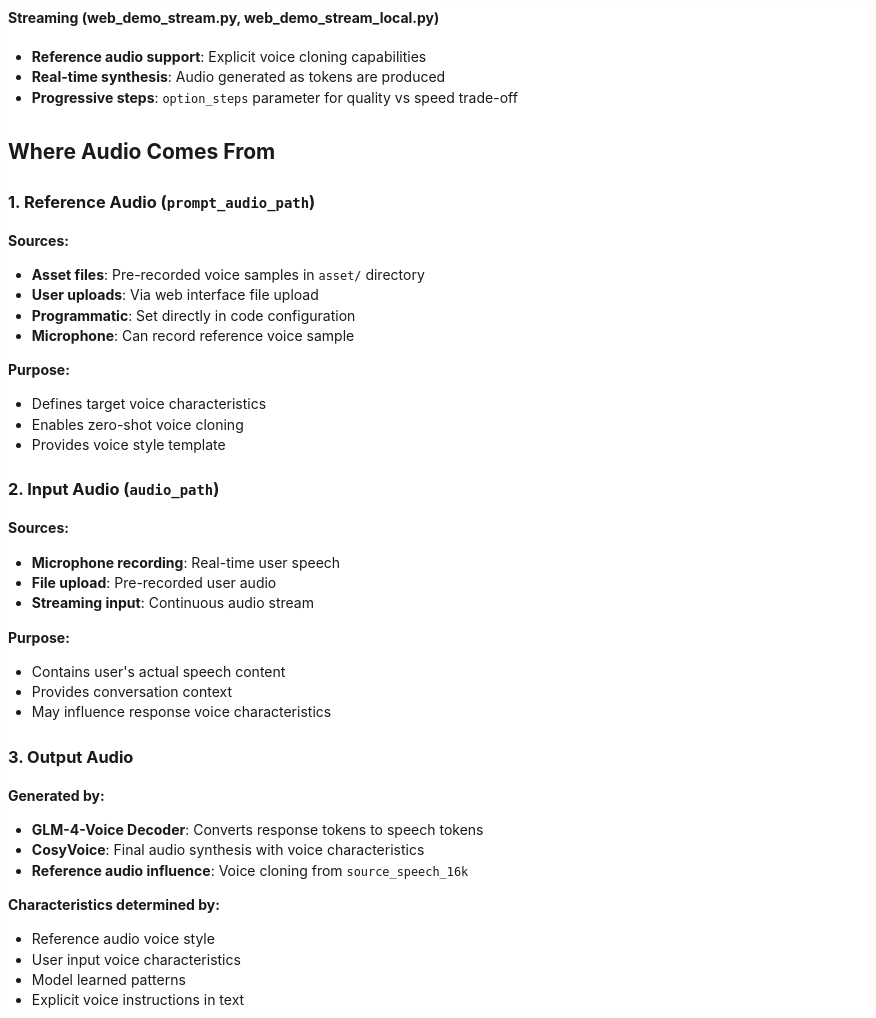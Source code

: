 #### Streaming (web_demo_stream.py, web_demo_stream_local.py)
- **Reference audio support**: Explicit voice cloning capabilities
- **Real-time synthesis**: Audio generated as tokens are produced
- **Progressive steps**: `option_steps` parameter for quality vs speed trade-off

## Where Audio Comes From

### 1. Reference Audio (`prompt_audio_path`)
**Sources:**
- **Asset files**: Pre-recorded voice samples in `asset/` directory
- **User uploads**: Via web interface file upload
- **Programmatic**: Set directly in code configuration
- **Microphone**: Can record reference voice sample

**Purpose:**
- Defines target voice characteristics
- Enables zero-shot voice cloning
- Provides voice style template

### 2. Input Audio (`audio_path`)
**Sources:**
- **Microphone recording**: Real-time user speech
- **File upload**: Pre-recorded user audio
- **Streaming input**: Continuous audio stream

**Purpose:**
- Contains user's actual speech content
- Provides conversation context
- May influence response voice characteristics

### 3. Output Audio
**Generated by:**
- **GLM-4-Voice Decoder**: Converts response tokens to speech tokens
- **CosyVoice**: Final audio synthesis with voice characteristics
- **Reference audio influence**: Voice cloning from `source_speech_16k`

**Characteristics determined by:**
- Reference audio voice style
- User input voice characteristics  
- Model learned patterns
- Explicit voice instructions in text

